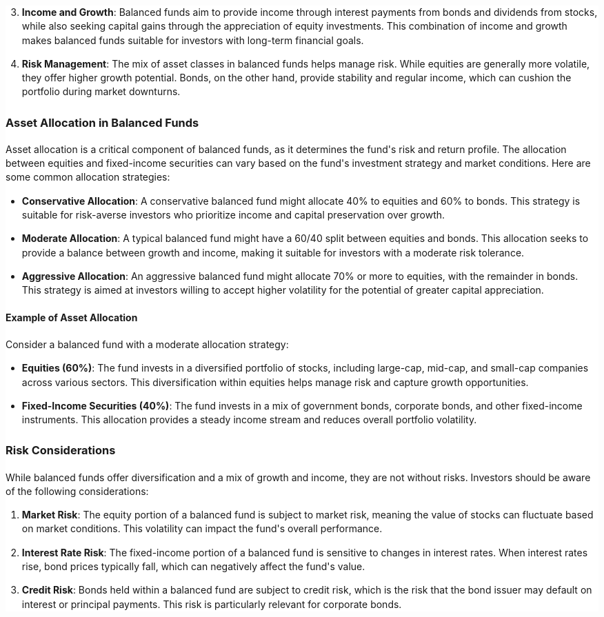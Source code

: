 3. **Income and Growth**: Balanced funds aim to provide income through interest payments from bonds and dividends from stocks, while also seeking capital gains through the appreciation of equity investments. This combination of income and growth makes balanced funds suitable for investors with long-term financial goals.

4. **Risk Management**: The mix of asset classes in balanced funds helps manage risk. While equities are generally more volatile, they offer higher growth potential. Bonds, on the other hand, provide stability and regular income, which can cushion the portfolio during market downturns.

### Asset Allocation in Balanced Funds

Asset allocation is a critical component of balanced funds, as it determines the fund's risk and return profile. The allocation between equities and fixed-income securities can vary based on the fund's investment strategy and market conditions. Here are some common allocation strategies:

- **Conservative Allocation**: A conservative balanced fund might allocate 40% to equities and 60% to bonds. This strategy is suitable for risk-averse investors who prioritize income and capital preservation over growth.

- **Moderate Allocation**: A typical balanced fund might have a 60/40 split between equities and bonds. This allocation seeks to provide a balance between growth and income, making it suitable for investors with a moderate risk tolerance.

- **Aggressive Allocation**: An aggressive balanced fund might allocate 70% or more to equities, with the remainder in bonds. This strategy is aimed at investors willing to accept higher volatility for the potential of greater capital appreciation.

#### Example of Asset Allocation

Consider a balanced fund with a moderate allocation strategy:

- **Equities (60%)**: The fund invests in a diversified portfolio of stocks, including large-cap, mid-cap, and small-cap companies across various sectors. This diversification within equities helps manage risk and capture growth opportunities.

- **Fixed-Income Securities (40%)**: The fund invests in a mix of government bonds, corporate bonds, and other fixed-income instruments. This allocation provides a steady income stream and reduces overall portfolio volatility.

### Risk Considerations

While balanced funds offer diversification and a mix of growth and income, they are not without risks. Investors should be aware of the following considerations:

1. **Market Risk**: The equity portion of a balanced fund is subject to market risk, meaning the value of stocks can fluctuate based on market conditions. This volatility can impact the fund's overall performance.

2. **Interest Rate Risk**: The fixed-income portion of a balanced fund is sensitive to changes in interest rates. When interest rates rise, bond prices typically fall, which can negatively affect the fund's value.

3. **Credit Risk**: Bonds held within a balanced fund are subject to credit risk, which is the risk that the bond issuer may default on interest or principal payments. This risk is particularly relevant for corporate bonds.
